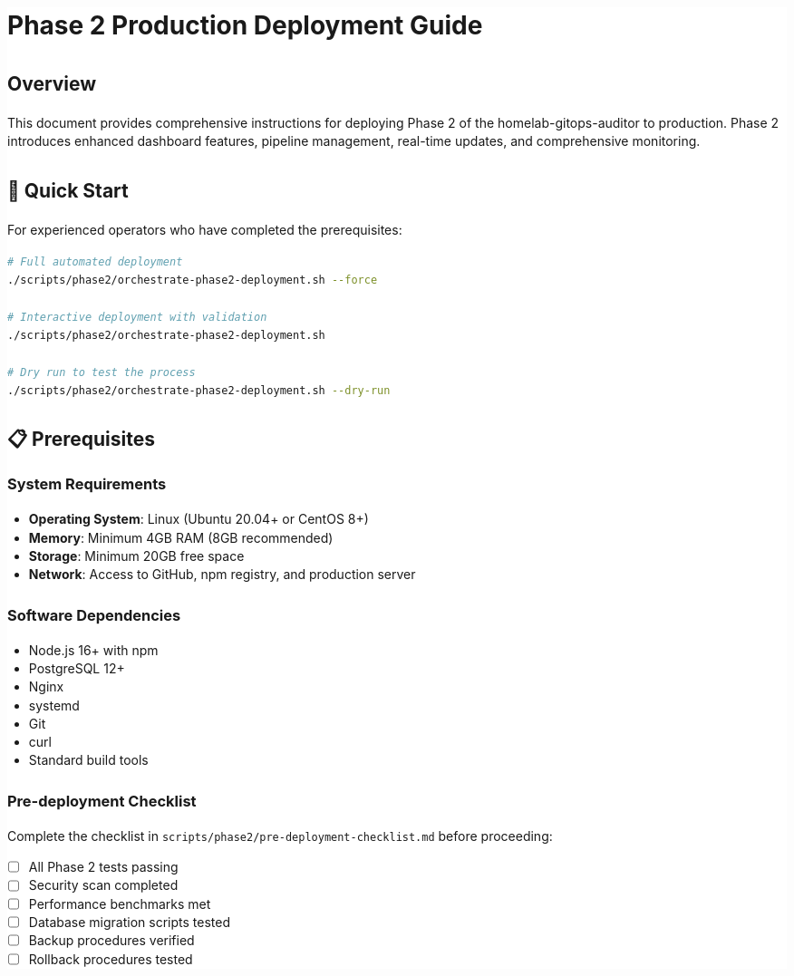 # Phase 2 Production Deployment Guide

## Overview

This document provides comprehensive instructions for deploying Phase 2 of the homelab-gitops-auditor to production. Phase 2 introduces enhanced dashboard features, pipeline management, real-time updates, and comprehensive monitoring.

## 🚀 Quick Start

For experienced operators who have completed the prerequisites:

```bash
# Full automated deployment
./scripts/phase2/orchestrate-phase2-deployment.sh --force

# Interactive deployment with validation
./scripts/phase2/orchestrate-phase2-deployment.sh

# Dry run to test the process
./scripts/phase2/orchestrate-phase2-deployment.sh --dry-run
```

## 📋 Prerequisites

### System Requirements
- **Operating System**: Linux (Ubuntu 20.04+ or CentOS 8+)
- **Memory**: Minimum 4GB RAM (8GB recommended)
- **Storage**: Minimum 20GB free space
- **Network**: Access to GitHub, npm registry, and production server

### Software Dependencies
- Node.js 16+ with npm
- PostgreSQL 12+
- Nginx
- systemd
- Git
- curl
- Standard build tools

### Pre-deployment Checklist

Complete the checklist in `scripts/phase2/pre-deployment-checklist.md` before proceeding:

- [ ] All Phase 2 tests passing
- [ ] Security scan completed
- [ ] Performance benchmarks met
- [ ] Database migration scripts tested
- [ ] Backup procedures verified
- [ ] Rollback procedures tested
